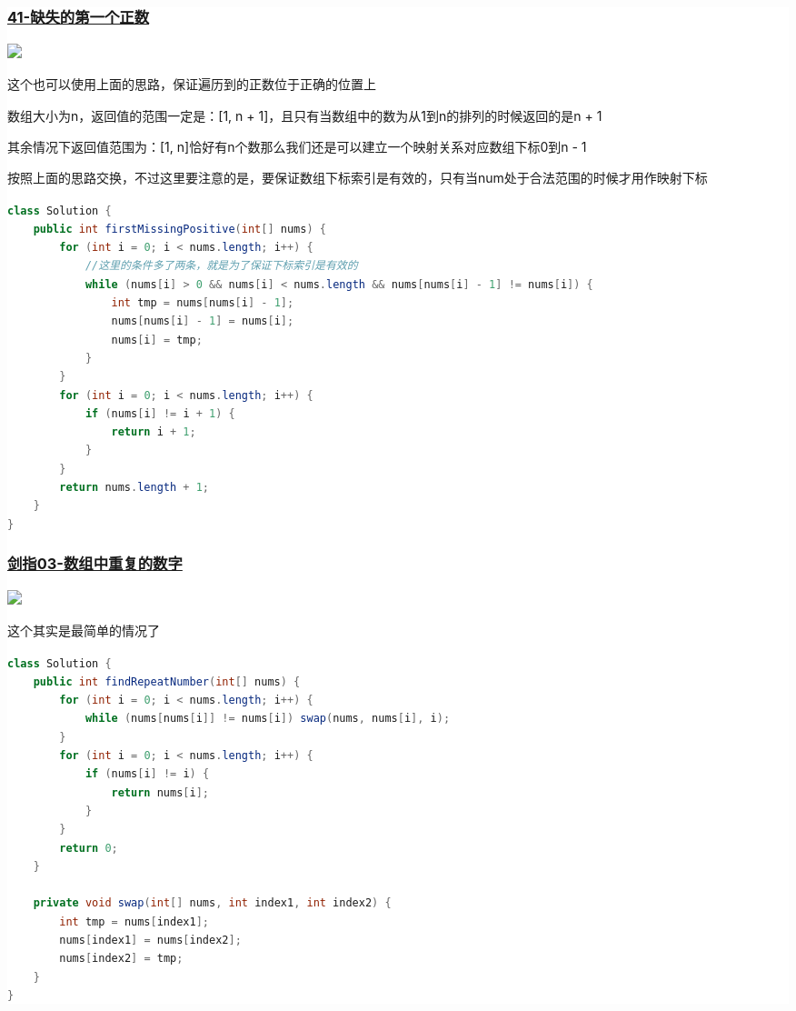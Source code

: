 ### [41-缺失的第一个正数](https://leetcode-cn.com/problems/first-missing-positive/)

![](https://cdn.jsdelivr.net/gh/SunYuanI/img/img/41.png)

这个也可以使用上面的思路，保证遍历到的正数位于正确的位置上

数组大小为n，返回值的范围一定是：[1, n + 1]，且只有当数组中的数为从1到n的排列的时候返回的是n + 1

其余情况下返回值范围为：[1, n]恰好有n个数那么我们还是可以建立一个映射关系对应数组下标0到n - 1

按照上面的思路交换，不过这里要注意的是，要保证数组下标索引是有效的，只有当num处于合法范围的时候才用作映射下标

```java
class Solution {
    public int firstMissingPositive(int[] nums) {
        for (int i = 0; i < nums.length; i++) {
            //这里的条件多了两条，就是为了保证下标索引是有效的
            while (nums[i] > 0 && nums[i] < nums.length && nums[nums[i] - 1] != nums[i]) {
                int tmp = nums[nums[i] - 1];
                nums[nums[i] - 1] = nums[i];
                nums[i] = tmp;
            }
        }
        for (int i = 0; i < nums.length; i++) {
            if (nums[i] != i + 1) {
                return i + 1;
            }
        }
        return nums.length + 1;
    }
}
```

### [剑指03-数组中重复的数字](https://leetcode-cn.com/problems/shu-zu-zhong-zhong-fu-de-shu-zi-lcof/)

![](https://cdn.jsdelivr.net/gh/SunYuanI/img/img/%E5%89%91%E6%8C%8703.png)

这个其实是最简单的情况了

```java
class Solution {
    public int findRepeatNumber(int[] nums) {
        for (int i = 0; i < nums.length; i++) {
            while (nums[nums[i]] != nums[i]) swap(nums, nums[i], i);
        }
        for (int i = 0; i < nums.length; i++) {
            if (nums[i] != i) {
                return nums[i];
            }
        }
        return 0;
    }

    private void swap(int[] nums, int index1, int index2) {
        int tmp = nums[index1];
        nums[index1] = nums[index2];
        nums[index2] = tmp;
    }
}
```
